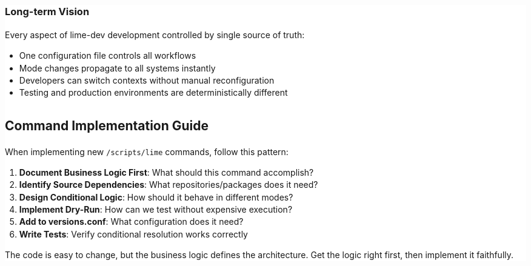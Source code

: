 ### **Long-term Vision**
Every aspect of lime-dev development controlled by single source of truth:
- One configuration file controls all workflows
- Mode changes propagate to all systems instantly
- Developers can switch contexts without manual reconfiguration
- Testing and production environments are deterministically different

## Command Implementation Guide

When implementing new `/scripts/lime` commands, follow this pattern:

1. **Document Business Logic First**: What should this command accomplish?
2. **Identify Source Dependencies**: What repositories/packages does it need?
3. **Design Conditional Logic**: How should it behave in different modes?
4. **Implement Dry-Run**: How can we test without expensive execution?
5. **Add to versions.conf**: What configuration does it need?
6. **Write Tests**: Verify conditional resolution works correctly

The code is easy to change, but the business logic defines the architecture. Get the logic right first, then implement it faithfully.